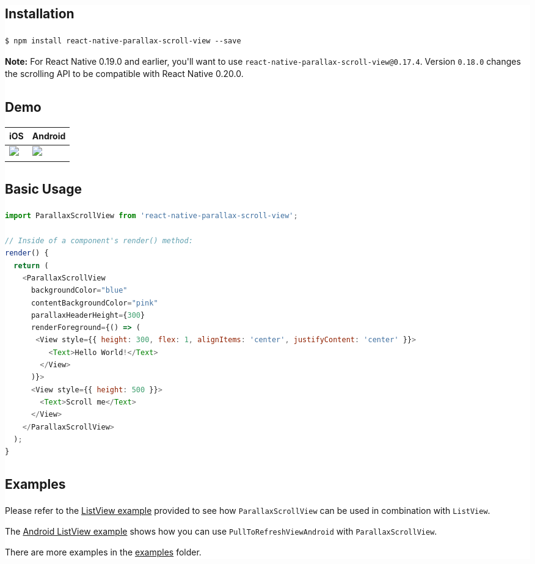 ## Installation

```
$ npm install react-native-parallax-scroll-view --save
```

**Note:** For React Native 0.19.0 and earlier, you'll want to use `react-native-parallax-scroll-view@0.17.4`. Version `0.18.0` changes the scrolling API to be compatible with React Native 0.20.0.

## Demo


| iOS | Android |
| --- | ------- |
| ![](./demo.ios.0.17.2.gif) | ![](./demo.android.0.17.2.gif) |

## Basic Usage

```js
import ParallaxScrollView from 'react-native-parallax-scroll-view';

// Inside of a component's render() method:
render() {
  return (
    <ParallaxScrollView
      backgroundColor="blue"
      contentBackgroundColor="pink"
      parallaxHeaderHeight={300}
      renderForeground={() => (
       <View style={{ height: 300, flex: 1, alignItems: 'center', justifyContent: 'center' }}>
          <Text>Hello World!</Text>
        </View>
      )}>
      <View style={{ height: 500 }}>
        <Text>Scroll me</Text>
      </View>
    </ParallaxScrollView>
  );
}
```

## Examples

Please refer to the [ListView example](./examples/ListView/Talks.js) provided to see how `ParallaxScrollView` can be used in
combination with `ListView`.

The [Android ListView example](./examples/ListView/index.android.js) shows how you can use `PullToRefreshViewAndroid` with `ParallaxScrollView`.

There are more examples in the [examples](./examples) folder.
